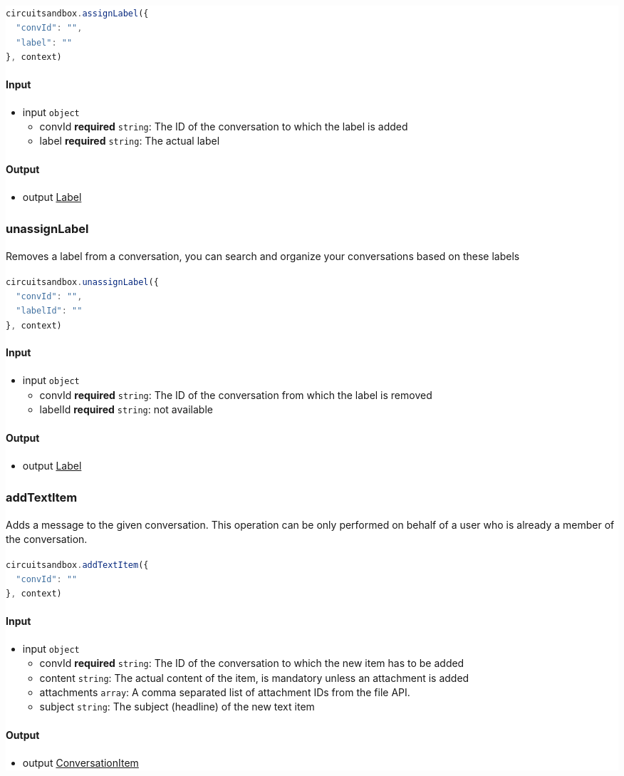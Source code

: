 
```js
circuitsandbox.assignLabel({
  "convId": "",
  "label": ""
}, context)
```

#### Input
* input `object`
  * convId **required** `string`: The ID of the conversation to which the label is added
  * label **required** `string`: The actual label 

#### Output
* output [Label](#label)

### unassignLabel
Removes a label from a conversation, you can search and organize your conversations based on these labels


```js
circuitsandbox.unassignLabel({
  "convId": "",
  "labelId": ""
}, context)
```

#### Input
* input `object`
  * convId **required** `string`: The ID of the conversation from which the label is removed
  * labelId **required** `string`: not available

#### Output
* output [Label](#label)

### addTextItem
Adds a message to the given conversation. This operation can be only performed on behalf of a user who is already a member of the conversation.


```js
circuitsandbox.addTextItem({
  "convId": ""
}, context)
```

#### Input
* input `object`
  * convId **required** `string`: The ID of the conversation to which the new item has to be added
  * content `string`: The actual content of the item, is mandatory unless an attachment is added
  * attachments `array`: A comma separated list of attachment IDs from the file API.
  * subject `string`: The subject (headline) of the new text item

#### Output
* output [ConversationItem](#conversationitem)
